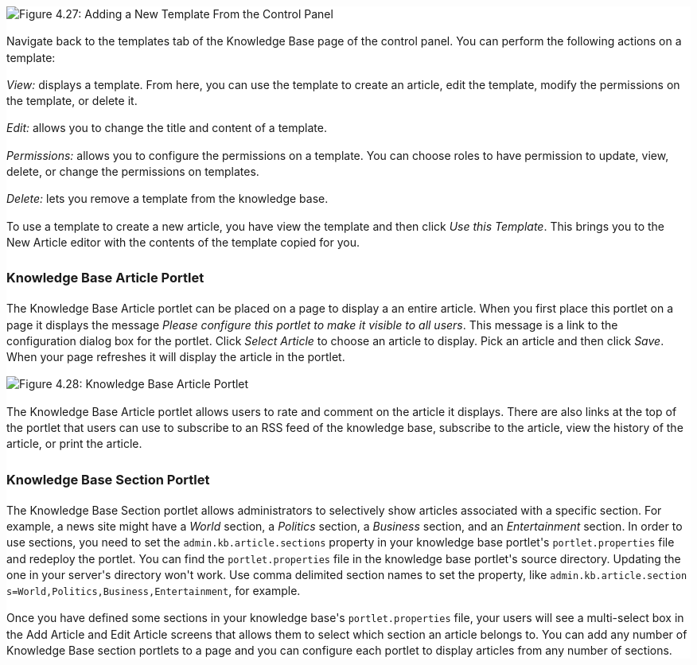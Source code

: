 ![Figure 4.27: Adding a New Template From the Control Panel](../../images/liferay-collaboration-kb-new-template.png)

Navigate back to the templates tab of the Knowledge Base page of the control panel. You can perform the following actions on a template:

*View:* displays a template. From here, you can use the template to create an article, edit the template, modify the permissions on the template, or delete it. 

*Edit:* allows you to change the title and content of a template.

*Permissions:* allows you to configure the permissions on a template. You can choose roles to have permission to update, view, delete, or change the permissions on templates.

*Delete:* lets you remove a template from the knowledge base.

To use a template to create a new article, you have view the template and then click *Use this Template*. This brings you to the New Article editor with the contents of the template copied for you.

### Knowledge Base Article Portlet [](id=lp-6-1-ugen04-knowledge-base-article-portlet-0)

The Knowledge Base Article portlet can be placed on a page to display a an entire article. When you first place this portlet on a page it displays the message *Please configure this portlet to make it visible to all users*. This message is a link to the configuration dialog box for the portlet. Click *Select Article* to choose an article to display. Pick an article and then click *Save*. When your page refreshes it will display the article in the portlet. 

![Figure 4.28: Knowledge Base Article Portlet](../../images/liferay-collaboration-kb-article-portlet.png)

The Knowledge Base Article portlet allows users to rate and comment on the article it displays. There are also links at the top of the portlet that users can use to subscribe to an RSS feed of the knowledge base, subscribe to the article, view the history of the article, or print the article.

### Knowledge Base Section Portlet [](id=lp-6-1-ugen04-knowledge-base-section-portlet-0)

The Knowledge Base Section portlet allows administrators to selectively show articles associated with a specific section. For example, a news site might have a *World* section, a *Politics* section, a *Business* section, and an *Entertainment* section. In order to use sections, you need to set the `admin.kb.article.sections` property in your knowledge base portlet's `portlet.properties` file and redeploy the portlet. You can find the `portlet.properties` file in the knowledge base portlet's source directory. Updating the one in your server's directory won't work. Use comma delimited section names to set the property, like `admin.kb.article.sections=World,Politics,Business,Entertainment`, for example. 

Once you have defined some sections in your knowledge base's `portlet.properties` file, your users will see a multi-select box in the Add Article and Edit Article screens that allows them to select which section an article belongs to. You can add any number of Knowledge Base section portlets to a page and you can configure each portlet to display articles from any number of sections.
